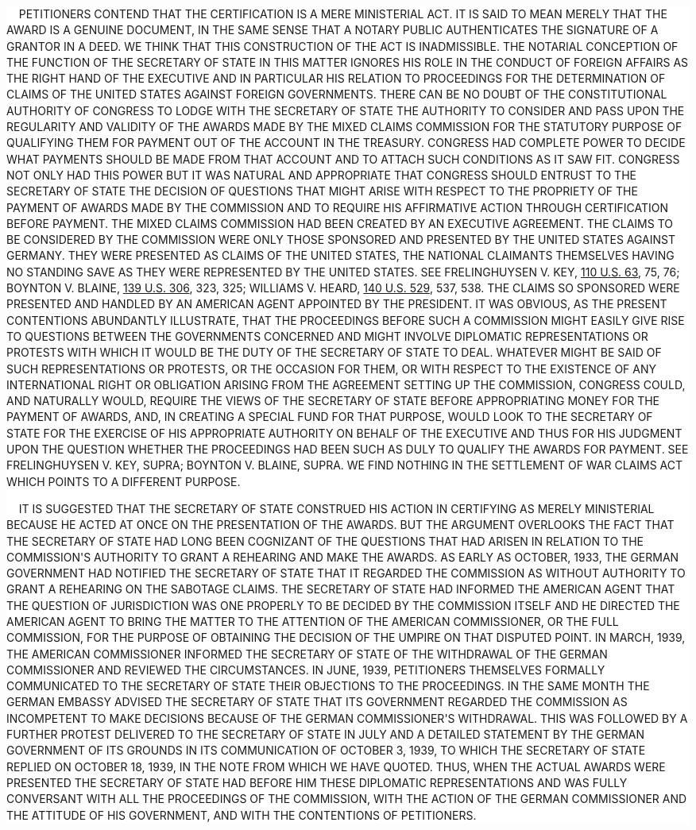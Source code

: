     PETITIONERS CONTEND THAT THE CERTIFICATION IS A MERE MINISTERIAL ACT.  IT IS SAID TO MEAN MERELY THAT THE AWARD IS A GENUINE DOCUMENT, IN THE SAME SENSE THAT A NOTARY PUBLIC AUTHENTICATES THE SIGNATURE OF A GRANTOR IN A DEED.  WE THINK THAT THIS CONSTRUCTION OF THE ACT IS INADMISSIBLE.  THE NOTARIAL CONCEPTION OF THE FUNCTION OF THE SECRETARY OF STATE IN THIS MATTER IGNORES HIS ROLE IN THE CONDUCT OF FOREIGN AFFAIRS AS THE RIGHT HAND OF THE EXECUTIVE AND IN PARTICULAR HIS RELATION TO PROCEEDINGS FOR THE DETERMINATION OF CLAIMS OF THE UNITED STATES AGAINST FOREIGN GOVERNMENTS.  THERE CAN BE NO DOUBT OF THE CONSTITUTIONAL AUTHORITY OF CONGRESS TO LODGE WITH THE SECRETARY OF STATE THE AUTHORITY TO CONSIDER AND PASS UPON THE REGULARITY AND VALIDITY OF THE AWARDS MADE BY THE MIXED CLAIMS COMMISSION FOR THE STATUTORY PURPOSE OF QUALIFYING THEM FOR PAYMENT OUT OF THE ACCOUNT IN THE TREASURY.  CONGRESS HAD COMPLETE POWER TO DECIDE WHAT PAYMENTS SHOULD BE MADE FROM THAT ACCOUNT AND TO ATTACH SUCH CONDITIONS AS IT SAW FIT.  CONGRESS NOT ONLY HAD THIS POWER BUT IT WAS NATURAL AND APPROPRIATE THAT CONGRESS SHOULD ENTRUST TO THE SECRETARY OF STATE THE DECISION OF QUESTIONS THAT MIGHT ARISE WITH RESPECT TO THE PROPRIETY OF THE PAYMENT OF AWARDS MADE BY THE COMMISSION AND TO REQUIRE HIS AFFIRMATIVE ACTION THROUGH CERTIFICATION BEFORE PAYMENT.  THE MIXED CLAIMS COMMISSION HAD BEEN CREATED BY AN EXECUTIVE AGREEMENT.  THE CLAIMS TO BE CONSIDERED BY THE COMMISSION WERE ONLY THOSE SPONSORED AND PRESENTED BY THE UNITED STATES AGAINST GERMANY.  THEY WERE PRESENTED AS CLAIMS OF THE UNITED STATES, THE NATIONAL CLAIMANTS THEMSELVES HAVING NO STANDING SAVE AS THEY WERE REPRESENTED BY THE UNITED STATES.  SEE FRELINGHUYSEN V. KEY, [110 U.S. 63][/us/courts/scotus/usReporter/110/63], 75, 76; BOYNTON V. BLAINE, [139 U.S. 306][/us/courts/scotus/usReporter/139/306], 323, 325; WILLIAMS V. HEARD, [140 U.S. 529][/us/courts/scotus/usReporter/140/529], 537, 538.  THE CLAIMS SO SPONSORED WERE PRESENTED AND HANDLED BY AN AMERICAN AGENT APPOINTED BY THE PRESIDENT.  IT WAS OBVIOUS, AS THE PRESENT CONTENTIONS ABUNDANTLY ILLUSTRATE, THAT THE PROCEEDINGS BEFORE SUCH A COMMISSION MIGHT EASILY GIVE RISE TO QUESTIONS BETWEEN THE GOVERNMENTS CONCERNED AND MIGHT INVOLVE DIPLOMATIC REPRESENTATIONS OR PROTESTS WITH WHICH IT WOULD BE THE DUTY OF THE SECRETARY OF STATE TO DEAL.  WHATEVER MIGHT BE SAID OF SUCH REPRESENTATIONS OR PROTESTS, OR THE OCCASION FOR THEM, OR WITH RESPECT TO THE EXISTENCE OF ANY INTERNATIONAL RIGHT OR OBLIGATION ARISING FROM THE AGREEMENT SETTING UP THE COMMISSION, CONGRESS COULD, AND NATURALLY WOULD, REQUIRE THE VIEWS OF THE SECRETARY OF STATE BEFORE APPROPRIATING MONEY FOR THE PAYMENT OF AWARDS, AND, IN CREATING A SPECIAL FUND FOR THAT PURPOSE, WOULD LOOK TO THE SECRETARY OF STATE FOR THE EXERCISE OF HIS APPROPRIATE AUTHORITY ON BEHALF OF THE EXECUTIVE AND THUS FOR HIS JUDGMENT UPON THE QUESTION WHETHER THE PROCEEDINGS HAD BEEN SUCH AS DULY TO QUALIFY THE AWARDS FOR PAYMENT.  SEE FRELINGHUYSEN V. KEY, SUPRA; BOYNTON V. BLAINE, SUPRA.  WE FIND NOTHING IN THE SETTLEMENT OF WAR CLAIMS ACT WHICH POINTS TO A DIFFERENT PURPOSE.

    IT IS SUGGESTED THAT THE SECRETARY OF STATE CONSTRUED HIS ACTION IN CERTIFYING AS MERELY MINISTERIAL BECAUSE HE ACTED AT ONCE ON THE PRESENTATION OF THE AWARDS.  BUT THE ARGUMENT OVERLOOKS THE FACT THAT THE SECRETARY OF STATE HAD LONG BEEN COGNIZANT OF THE QUESTIONS THAT HAD ARISEN IN RELATION TO THE COMMISSION'S AUTHORITY TO GRANT A REHEARING AND MAKE THE AWARDS.  AS EARLY AS OCTOBER, 1933, THE GERMAN GOVERNMENT HAD NOTIFIED THE SECRETARY OF STATE THAT IT REGARDED THE COMMISSION AS WITHOUT AUTHORITY TO GRANT A REHEARING ON THE SABOTAGE CLAIMS.  THE SECRETARY OF STATE HAD INFORMED THE AMERICAN AGENT THAT THE QUESTION OF JURISDICTION WAS ONE PROPERLY TO BE DECIDED BY THE COMMISSION ITSELF AND HE DIRECTED THE AMERICAN AGENT TO BRING THE MATTER TO THE ATTENTION OF THE AMERICAN COMMISSIONER, OR THE FULL COMMISSION, FOR THE PURPOSE OF OBTAINING THE DECISION OF THE UMPIRE ON THAT DISPUTED POINT.  IN MARCH, 1939, THE AMERICAN COMMISSIONER INFORMED THE SECRETARY OF STATE OF THE WITHDRAWAL OF THE GERMAN COMMISSIONER AND REVIEWED THE CIRCUMSTANCES.  IN JUNE, 1939, PETITIONERS THEMSELVES FORMALLY COMMUNICATED TO THE SECRETARY OF STATE THEIR OBJECTIONS TO THE PROCEEDINGS.  IN THE SAME MONTH THE GERMAN EMBASSY ADVISED THE SECRETARY OF STATE THAT ITS GOVERNMENT REGARDED THE COMMISSION AS INCOMPETENT TO MAKE DECISIONS BECAUSE OF THE GERMAN COMMISSIONER'S WITHDRAWAL.  THIS WAS FOLLOWED BY A FURTHER PROTEST DELIVERED TO THE SECRETARY OF STATE IN JULY AND A DETAILED STATEMENT BY THE GERMAN GOVERNMENT OF ITS GROUNDS IN ITS COMMUNICATION OF OCTOBER 3, 1939, TO WHICH THE SECRETARY OF STATE REPLIED ON OCTOBER 18, 1939, IN THE NOTE FROM WHICH WE HAVE QUOTED.  THUS, WHEN THE ACTUAL AWARDS WERE PRESENTED THE SECRETARY OF STATE HAD BEFORE HIM THESE DIPLOMATIC REPRESENTATIONS AND WAS FULLY CONVERSANT WITH ALL THE PROCEEDINGS OF THE COMMISSION, WITH THE ACTION OF THE GERMAN COMMISSIONER AND THE ATTITUDE OF HIS GOVERNMENT, AND WITH THE CONTENTIONS OF PETITIONERS.


[/us/courts/scotus/usReporter/311/470]: https://publicdocs.github.io/go/links?ns=uslm-x&ref=%2Fus%2Fcourts%2Fscotus%2FusReporter%2F311%2F470
[/us/courts/scotus/usReporter/119/407]: https://publicdocs.github.io/go/links?ns=uslm-x&ref=%2Fus%2Fcourts%2Fscotus%2FusReporter%2F119%2F407
[/us/courts/scotus/usReporter/112/580]: https://publicdocs.github.io/go/links?ns=uslm-x&ref=%2Fus%2Fcourts%2Fscotus%2FusReporter%2F112%2F580
[/us/courts/scotus/usReporter/300/115]: https://publicdocs.github.io/go/links?ns=uslm-x&ref=%2Fus%2Fcourts%2Fscotus%2FusReporter%2F300%2F115
[/us/courts/scotus/usReporter/130/581]: https://publicdocs.github.io/go/links?ns=uslm-x&ref=%2Fus%2Fcourts%2Fscotus%2FusReporter%2F130%2F581
[/us/courts/scotus/usReporter/307/433]: https://publicdocs.github.io/go/links?ns=uslm-x&ref=%2Fus%2Fcourts%2Fscotus%2FusReporter%2F307%2F433
[/us/courts/scotus/usReporter/140/529]: https://publicdocs.github.io/go/links?ns=uslm-x&ref=%2Fus%2Fcourts%2Fscotus%2FusReporter%2F140%2F529
[/us/courts/scotus/usReporter/252/469]: https://publicdocs.github.io/go/links?ns=uslm-x&ref=%2Fus%2Fcourts%2Fscotus%2FusReporter%2F252%2F469
[/us/courts/scotus/usReporter/214/124]: https://publicdocs.github.io/go/links?ns=uslm-x&ref=%2Fus%2Fcourts%2Fscotus%2FusReporter%2F214%2F124
[/us/courts/scotus/usReporter/303/661]: https://publicdocs.github.io/go/links?ns=uslm-x&ref=%2Fus%2Fcourts%2Fscotus%2FusReporter%2F303%2F661
[/us/courts/scotus/usReporter/250/328]: https://publicdocs.github.io/go/links?ns=uslm-x&ref=%2Fus%2Fcourts%2Fscotus%2FusReporter%2F250%2F328
[/us/courts/scotus/usReporter/277/551]: https://publicdocs.github.io/go/links?ns=uslm-x&ref=%2Fus%2Fcourts%2Fscotus%2FusReporter%2F277%2F551
[/us/courts/scotus/usReporter/303/54]: https://publicdocs.github.io/go/links?ns=uslm-x&ref=%2Fus%2Fcourts%2Fscotus%2FusReporter%2F303%2F54
[/us/courts/scotus/usReporter/303/41]: https://publicdocs.github.io/go/links?ns=uslm-x&ref=%2Fus%2Fcourts%2Fscotus%2FusReporter%2F303%2F41
[/us/courts/scotus/usReporter/303/532]: https://publicdocs.github.io/go/links?ns=uslm-x&ref=%2Fus%2Fcourts%2Fscotus%2FusReporter%2F303%2F532
[/us/courts/scotus/usReporter/266/121]: https://publicdocs.github.io/go/links?ns=uslm-x&ref=%2Fus%2Fcourts%2Fscotus%2FusReporter%2F266%2F121
[/us/courts/scotus/usReporter/307/325]: https://publicdocs.github.io/go/links?ns=uslm-x&ref=%2Fus%2Fcourts%2Fscotus%2FusReporter%2F307%2F325
[/us/courts/scotus/usReporter/276/475]: https://publicdocs.github.io/go/links?ns=uslm-x&ref=%2Fus%2Fcourts%2Fscotus%2FusReporter%2F276%2F475
[/us/courts/scotus/usReporter/110/63]: https://publicdocs.github.io/go/links?ns=uslm-x&ref=%2Fus%2Fcourts%2Fscotus%2FusReporter%2F110%2F63
[/us/courts/scotus/usReporter/139/306]: https://publicdocs.github.io/go/links?ns=uslm-x&ref=%2Fus%2Fcourts%2Fscotus%2FusReporter%2F139%2F306
[/us/courts/scotus/usReporter/175/423]: https://publicdocs.github.io/go/links?ns=uslm-x&ref=%2Fus%2Fcourts%2Fscotus%2FusReporter%2F175%2F423
[/us/courts/scotus/usReporter/252/469]: https://publicdocs.github.io/go/links?ns=uslm-x&ref=%2Fus%2Fcourts%2Fscotus%2FusReporter%2F252%2F469
[/us/courts/scotus/usReporter/266/121]: https://publicdocs.github.io/go/links?ns=uslm-x&ref=%2Fus%2Fcourts%2Fscotus%2FusReporter%2F266%2F121
[/us/courts/scotus/usReporter/110/63]: https://publicdocs.github.io/go/links?ns=uslm-x&ref=%2Fus%2Fcourts%2Fscotus%2FusReporter%2F110%2F63
[/us/courts/scotus/usReporter/139/306]: https://publicdocs.github.io/go/links?ns=uslm-x&ref=%2Fus%2Fcourts%2Fscotus%2FusReporter%2F139%2F306
[/us/courts/scotus/usReporter/140/529]: https://publicdocs.github.io/go/links?ns=uslm-x&ref=%2Fus%2Fcourts%2Fscotus%2FusReporter%2F140%2F529
[/us/courts/scotus/usReporter/175/423]: https://publicdocs.github.io/go/links?ns=uslm-x&ref=%2Fus%2Fcourts%2Fscotus%2FusReporter%2F175%2F423
[/us/stat/45/254]: https://publicdocs.github.io/go/links?ns=uslm&ref=%2Fus%2Fstat%2F45%2F254
[/us/stat/42/2200]: https://publicdocs.github.io/go/links?ns=uslm&ref=%2Fus%2Fstat%2F42%2F2200
[/us/stat/42/1939]: https://publicdocs.github.io/go/links?ns=uslm&ref=%2Fus%2Fstat%2F42%2F1939
[/us/stat/45/254]: https://publicdocs.github.io/go/links?ns=uslm&ref=%2Fus%2Fstat%2F45%2F254
[/us/courts/scotus/usReporter/139/306]: https://publicdocs.github.io/go/links?ns=uslm-x&ref=%2Fus%2Fcourts%2Fscotus%2FusReporter%2F139%2F306
[/us/courts/scotus/usReporter/110/63]: https://publicdocs.github.io/go/links?ns=uslm-x&ref=%2Fus%2Fcourts%2Fscotus%2FusReporter%2F110%2F63
